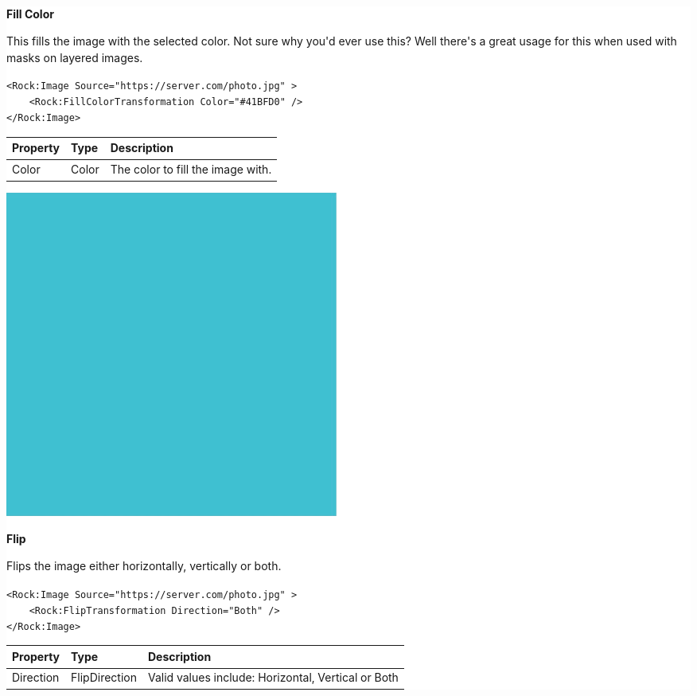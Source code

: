 **Fill Color**

This fills the image with the selected color. Not sure why you'd ever use this? Well there's a great usage for this when used with masks on layered images.

```text
<Rock:Image Source="https://server.com/photo.jpg" >
    <Rock:FillColorTransformation Color="#41BFD0" />
</Rock:Image>
```

| Property | Type | Description |
| :--- | :--- | :--- |
| Color | Color | The color to fill the image with. |

![Fill Transformation](../../.gitbook/assets/image%20%288%29.png)

**Flip** 

Flips the image either horizontally, vertically or both.

```text
<Rock:Image Source="https://server.com/photo.jpg" >
    <Rock:FlipTransformation Direction="Both" />
</Rock:Image>
```

| Property | Type | Description |
| :--- | :--- | :--- |
| Direction | FlipDirection | Valid values include: Horizontal, Vertical or Both |
